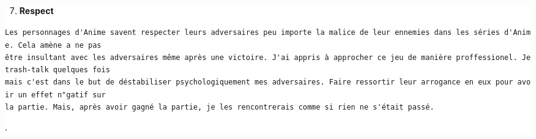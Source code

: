   7. __Respect__

    Les personnages d'Anime savent respecter leurs adversaires peu importe la malice de leur ennemies dans les séries d'Anime. Cela amène a ne pas
    être insultant avec les adversaires même après une victoire. J'ai appris à approcher ce jeu de manière proffessionel. Je trash-talk quelques fois
    mais c'est dans le but de déstabiliser psychologiquement mes adversaires. Faire ressortir leur arrogance en eux pour avoir un effet n"gatif sur
    la partie. Mais, après avoir gagné la partie, je les rencontrerais comme si rien ne s'était passé.


.

